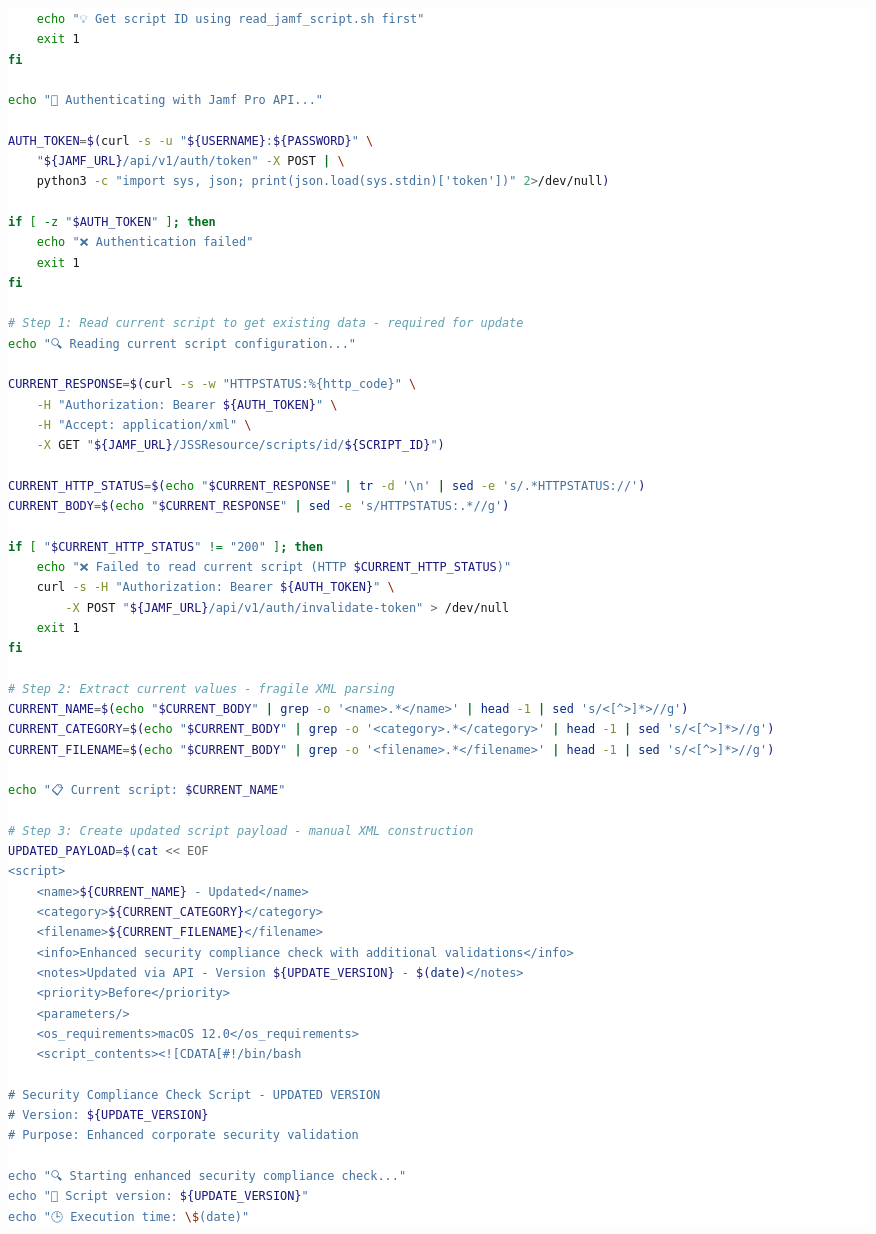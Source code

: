 ```bash
    echo "💡 Get script ID using read_jamf_script.sh first"
    exit 1
fi

echo "🔐 Authenticating with Jamf Pro API..."

AUTH_TOKEN=$(curl -s -u "${USERNAME}:${PASSWORD}" \
    "${JAMF_URL}/api/v1/auth/token" -X POST | \
    python3 -c "import sys, json; print(json.load(sys.stdin)['token'])" 2>/dev/null)

if [ -z "$AUTH_TOKEN" ]; then
    echo "❌ Authentication failed"
    exit 1
fi

# Step 1: Read current script to get existing data - required for update
echo "🔍 Reading current script configuration..."

CURRENT_RESPONSE=$(curl -s -w "HTTPSTATUS:%{http_code}" \
    -H "Authorization: Bearer ${AUTH_TOKEN}" \
    -H "Accept: application/xml" \
    -X GET "${JAMF_URL}/JSSResource/scripts/id/${SCRIPT_ID}")

CURRENT_HTTP_STATUS=$(echo "$CURRENT_RESPONSE" | tr -d '\n' | sed -e 's/.*HTTPSTATUS://')
CURRENT_BODY=$(echo "$CURRENT_RESPONSE" | sed -e 's/HTTPSTATUS:.*//g')

if [ "$CURRENT_HTTP_STATUS" != "200" ]; then
    echo "❌ Failed to read current script (HTTP $CURRENT_HTTP_STATUS)"
    curl -s -H "Authorization: Bearer ${AUTH_TOKEN}" \
        -X POST "${JAMF_URL}/api/v1/auth/invalidate-token" > /dev/null
    exit 1
fi

# Step 2: Extract current values - fragile XML parsing
CURRENT_NAME=$(echo "$CURRENT_BODY" | grep -o '<name>.*</name>' | head -1 | sed 's/<[^>]*>//g')
CURRENT_CATEGORY=$(echo "$CURRENT_BODY" | grep -o '<category>.*</category>' | head -1 | sed 's/<[^>]*>//g')
CURRENT_FILENAME=$(echo "$CURRENT_BODY" | grep -o '<filename>.*</filename>' | head -1 | sed 's/<[^>]*>//g')

echo "📋 Current script: $CURRENT_NAME"

# Step 3: Create updated script payload - manual XML construction
UPDATED_PAYLOAD=$(cat << EOF
<script>
    <name>${CURRENT_NAME} - Updated</name>
    <category>${CURRENT_CATEGORY}</category>
    <filename>${CURRENT_FILENAME}</filename>
    <info>Enhanced security compliance check with additional validations</info>
    <notes>Updated via API - Version ${UPDATE_VERSION} - $(date)</notes>
    <priority>Before</priority>
    <parameters/>
    <os_requirements>macOS 12.0</os_requirements>
    <script_contents><![CDATA[#!/bin/bash

# Security Compliance Check Script - UPDATED VERSION
# Version: ${UPDATE_VERSION}
# Purpose: Enhanced corporate security validation

echo "🔍 Starting enhanced security compliance check..."
echo "📅 Script version: ${UPDATE_VERSION}"
echo "🕒 Execution time: \$(date)"

```